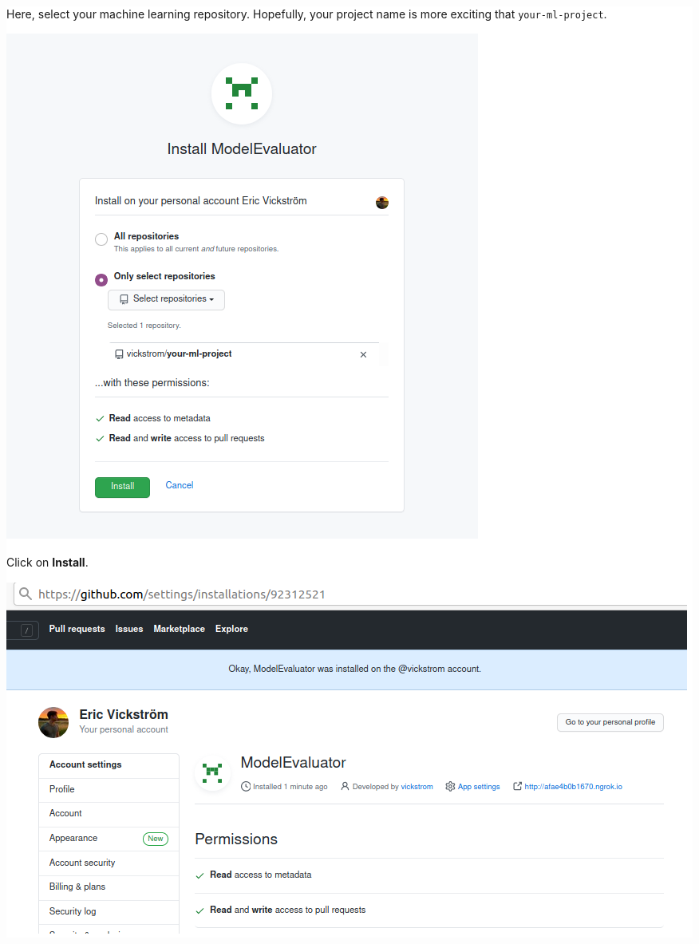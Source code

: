 Here, select your machine learning repository. Hopefully, your project name is more exciting that `your-ml-project`.

![alt text](./images/select_ml_repo.png "create_app")

Click on __Install__.

![alt text](./images/installation.png "create_app")
